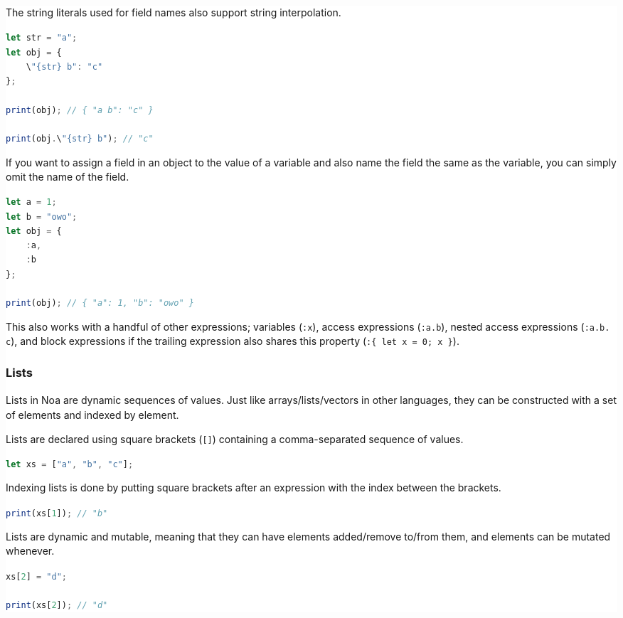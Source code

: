 
The string literals used for field names also support string interpolation.

```js
let str = "a";
let obj = {
    \"{str} b": "c"
};

print(obj); // { "a b": "c" }

print(obj.\"{str} b"); // "c"
```

If you want to assign a field in an object to the value of a variable and also name the field the same as the variable, you can simply omit the name of the field.

```js
let a = 1;
let b = "owo";
let obj = {
    :a,
    :b
};

print(obj); // { "a": 1, "b": "owo" }
```

This also works with a handful of other expressions; variables (`:x`), access expressions (`:a.b`), nested access expressions (`:a.b.c`), and block expressions if the trailing expression also shares this property (`:{ let x = 0; x }`).

### Lists

Lists in Noa are dynamic sequences of values. Just like arrays/lists/vectors in other languages, they can be constructed with a set of elements and indexed by element.

Lists are declared using square brackets (`[]`) containing a comma-separated sequence of values.

```js
let xs = ["a", "b", "c"];
```

Indexing lists is done by putting square brackets after an expression with the index between the brackets.

```js
print(xs[1]); // "b"
```

Lists are dynamic and mutable, meaning that they can have elements added/remove to/from them, and elements can be mutated whenever.

```js
xs[2] = "d";

print(xs[2]); // "d"
```
